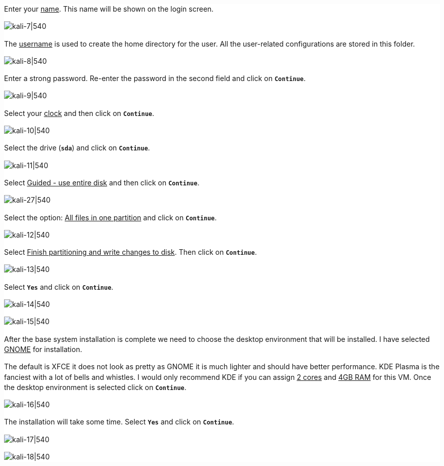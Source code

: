 Enter your <u>name</u>. This name will be shown on the login screen.

![kali-7|540](images/building-home-lab-part-3/kali-7.png)

The <u>username</u> is used to create the home directory for the user. All the user-related configurations are stored in this folder.

![kali-8|540](images/building-home-lab-part-3/kali-8.png)

Enter a strong password. Re-enter the password in the second field and click on **`Continue`**.

![kali-9|540](images/building-home-lab-part-3/kali-9.png)

Select your <u>clock</u> and then click on **`Continue`**.

![kali-10|540](images/building-home-lab-part-3/kali-10.png)

Select the drive (**`sda`**) and click on **`Continue`**.

![kali-11|540](images/building-home-lab-part-3/kali-11.png)

Select <u>Guided - use entire disk</u> and then click on **`Continue`**.

![kali-27|540](images/building-home-lab-part-3/kali-27.png)

Select the option: <u>All files in one partition</u> and click on **`Continue`**. 

![kali-12|540](images/building-home-lab-part-3/kali-12.png)

Select <u>Finish partitioning and write changes to disk</u>. Then click on **`Continue`**.

![kali-13|540](images/building-home-lab-part-3/kali-13.png)

Select **`Yes`** and click on **`Continue`**.

![kali-14|540](images/building-home-lab-part-3/kali-14.png)

![kali-15|540](images/building-home-lab-part-3/kali-15.png)

After the base system installation is complete we need to choose the desktop environment that will be installed. I have selected <u>GNOME</u> for installation. 

The default is XFCE it does not look as pretty as GNOME it is much lighter and should have better performance. KDE Plasma is the fanciest with a lot of bells and whistles. I would only recommend KDE if you can assign <u>2 cores</u> and <u>4GB RAM</u> for this VM. Once the desktop environment is selected click on **`Continue`**.

![kali-16|540](images/building-home-lab-part-3/kali-16.png)

The installation will take some time. Select **`Yes`** and click on **`Continue`**. 

![kali-17|540](images/building-home-lab-part-3/kali-17.png)

![kali-18|540](images/building-home-lab-part-3/kali-18.png)
